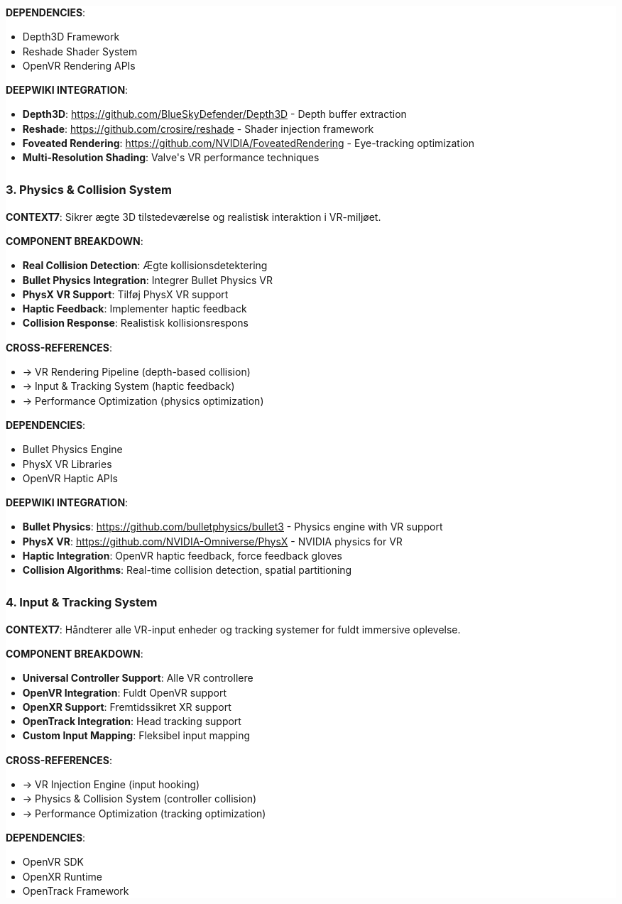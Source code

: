**DEPENDENCIES**:
- Depth3D Framework
- Reshade Shader System
- OpenVR Rendering APIs

**DEEPWIKI INTEGRATION**:
- **Depth3D**: https://github.com/BlueSkyDefender/Depth3D - Depth buffer extraction
- **Reshade**: https://github.com/crosire/reshade - Shader injection framework
- **Foveated Rendering**: https://github.com/NVIDIA/FoveatedRendering - Eye-tracking optimization
- **Multi-Resolution Shading**: Valve's VR performance techniques

### 3. Physics & Collision System
**CONTEXT7**: Sikrer ægte 3D tilstedeværelse og realistisk interaktion i VR-miljøet.

**COMPONENT BREAKDOWN**:
- **Real Collision Detection**: Ægte kollisionsdetektering
- **Bullet Physics Integration**: Integrer Bullet Physics VR
- **PhysX VR Support**: Tilføj PhysX VR support
- **Haptic Feedback**: Implementer haptic feedback
- **Collision Response**: Realistisk kollisionsrespons

**CROSS-REFERENCES**:
- → VR Rendering Pipeline (depth-based collision)
- → Input & Tracking System (haptic feedback)
- → Performance Optimization (physics optimization)

**DEPENDENCIES**:
- Bullet Physics Engine
- PhysX VR Libraries
- OpenVR Haptic APIs

**DEEPWIKI INTEGRATION**:
- **Bullet Physics**: https://github.com/bulletphysics/bullet3 - Physics engine with VR support
- **PhysX VR**: https://github.com/NVIDIA-Omniverse/PhysX - NVIDIA physics for VR
- **Haptic Integration**: OpenVR haptic feedback, force feedback gloves
- **Collision Algorithms**: Real-time collision detection, spatial partitioning

### 4. Input & Tracking System
**CONTEXT7**: Håndterer alle VR-input enheder og tracking systemer for fuldt immersive oplevelse.

**COMPONENT BREAKDOWN**:
- **Universal Controller Support**: Alle VR controllere
- **OpenVR Integration**: Fuldt OpenVR support
- **OpenXR Support**: Fremtidssikret XR support
- **OpenTrack Integration**: Head tracking support
- **Custom Input Mapping**: Fleksibel input mapping

**CROSS-REFERENCES**:
- → VR Injection Engine (input hooking)
- → Physics & Collision System (controller collision)
- → Performance Optimization (tracking optimization)

**DEPENDENCIES**:
- OpenVR SDK
- OpenXR Runtime
- OpenTrack Framework
